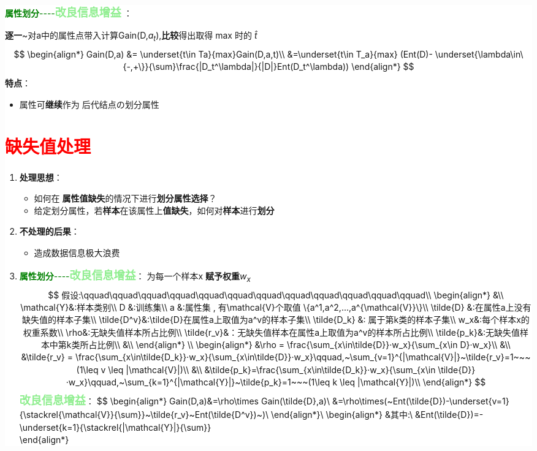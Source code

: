 <font color='green'>**属性划分**----</font><font size = 4><font color='lightgreen'>**改良信息增益**</font></font>
：

**逐一**~对a中的属性点带入计算Gain(D,$a_t$),**比较**得出取得 max 时的  $\hat{t}$
$$
\begin{align*}
Gain(D,a) &= \underset{t\in Ta}{max}Gain(D,a,t)\\
&=\underset{t\in T_a}{max} (Ent(D)- \underset{\lambda\in\{-,+\}}{\sum}\frac{|D_t^\lambda|}{|D|}Ent(D_t^\lambda))
\end{align*}
$$
**特点**：
  - 属性可**继续**作为 后代结点の划分属性

# <font color ='red'>**缺失值处理**</font>
1. **处理思想**：
   - 如何在 **属性值缺失**的情况下进行**划分属性选择**？
   - 给定划分属性，若**样本**在该属性上**值缺失**，如何对**样本**进行**划分**
2. **不处理的后果**：
   - 造成数据信息极大浪费

3. <font color='green'>**属性划分**----</font><font size = 4><font color='lightgreen'>**改良信息增益**</font></font>：
为每一个样本x **赋予权重**$w_x$
$$
假设:\qquad\qquad\qquad\qquad\qquad\qquad\qquad\qquad\qquad\qquad\qquad\qquad\\
\begin{align*}
&\\
\mathcal{Y}&:样本类别\\
D &:训练集\\
a &:属性集 , 有\mathcal{V}个取值 \{a^1,a^2,...,a^{\mathcal{V}}\}\\
\tilde{D} &:在属性a上没有缺失值的样本子集\\
\tilde{D^v}&:\tilde{D}在属性a上取值为a^v的样本子集\\
\tilde{D_k} &: 属于第k类的样本子集\\
w_x&:每个样本x的权重系数\\
\rho&:无缺失值样本所占比例\\
\tilde{r_v}&：无缺失值样本在属性a上取值为a^v的样本所占比例\\
\tilde{p_k}&:无缺失值样本中第k类所占比例\\
&\\
\end{align*}
\\
\begin{align*}
&\rho = \frac{\sum_{x\in\tilde{D}}·w_x}{\sum_{x\in D}·w_x}\\
&\\
&\tilde{r_v} = \frac{\sum_{x\in\tilde{D_k}}·w_x}{\sum_{x\in\tilde{D}}·w_x}\qquad,~\sum_{v=1}^{|\mathcal{V}|}~\tilde{r_v}=1~~~(1\leq v \leq |\mathcal{V}|)\\
&\\
&\tilde{p_k}=\frac{\sum_{x\in\tilde{D_k}}·w_x}{\sum_{x\in \tilde{D}}·w_x}\qquad,~\sum_{k=1}^{|\mathcal{Y}|}~\tilde{p_k}=1~~~(1\leq k \leq |\mathcal{Y}|)\\
\end{align*}
$$
</font><font size = 4><font color='lightgreen'>**改良信息增益**</font></font>：
$$
\begin{align*}
Gain(D,a)&=\rho\times Gain(\tilde{D},a)\\
&=\rho\times(~Ent(\tilde{D})-\underset{v=1}{\stackrel{\mathcal{V}}{\sum}}~\tilde{r_v}~Ent(\tilde{D^v})~)\\
\end{align*}\\
\begin{align*}
&其中:\\
&Ent(\tilde{D})=-\underset{k=1}{\stackrel{|\mathcal{Y}|}{\sum}}    
\end{align*}
